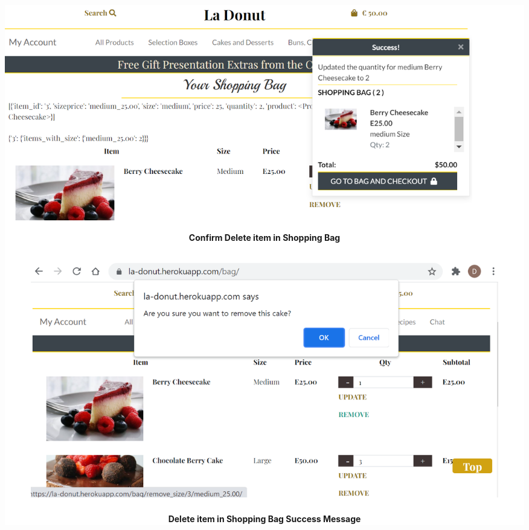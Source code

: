 <img src="documentation/readme-images/up-bag.png" width="90%">
</h2>

<p align="center"><strong>Confirm Delete item in Shopping Bag</p>   
<h2 align="center">
<img src="documentation/readme-images/del-mes22.png" width="90%">
</h2>

<p align="center"><strong>Delete item in Shopping Bag Success Message</p>   
<h2 align="center">